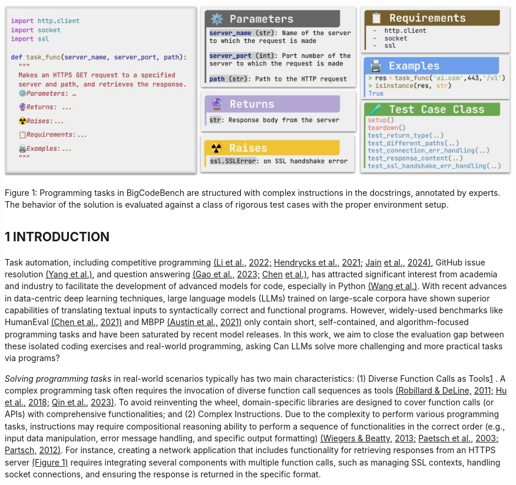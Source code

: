<span id="page-1-1"></span>![](_page_1_Figure_1.jpeg)

Figure 1: Programming tasks in BigCodeBench are structured with complex instructions in the docstrings, annotated by experts. The behavior of the solution is evaluated against a class of rigorous test cases with the proper environment setup.

## 1 INTRODUCTION

Task automation, including competitive programming [\(Li et al.,](#page-13-0) [2022;](#page-13-0) [Hendrycks et al.,](#page-12-0) [2021;](#page-12-0) [Jain](#page-12-1) [et al.,](#page-12-1) [2024\)](#page-12-1), GitHub issue resolution [\(Yang et al.\)](#page-15-0), and question answering [\(Gao et al.,](#page-11-0) [2023;](#page-11-0) [Chen](#page-11-1) [et al.\)](#page-11-1), has attracted significant interest from academia and industry to facilitate the development of advanced models for code, especially in Python [\(Wang et al.\)](#page-15-1). With recent advances in data-centric deep learning techniques, large language models (LLMs) trained on large-scale corpora have shown superior capabilities of translating textual inputs to syntactically correct and functional programs. However, widely-used benchmarks like HumanEval [\(Chen et al.,](#page-11-2) [2021\)](#page-11-2) and MBPP [\(Austin et al.,](#page-10-0) [2021\)](#page-10-0) only contain short, self-contained, and algorithm-focused programming tasks and have been saturated by recent model releases. In this work, we aim to close the evaluation gap between these isolated coding exercises and real-world programming, asking Can LLMs solve more challenging and more practical tasks via programs?

*Solving programming tasks* in real-world scenarios typically has two main characteristics: (1) Diverse Function Calls as Tools[1](#page-1-0) . A complex programming task often requires the invocation of diverse function call sequences as tools [\(Robillard & DeLine,](#page-14-0) [2011;](#page-14-0) [Hu et al.,](#page-12-2) [2018;](#page-12-2) [Qin et al.,](#page-14-1) [2023\)](#page-14-1). To avoid reinventing the wheel, domain-specific libraries are designed to cover function calls (or APIs) with comprehensive functionalities; and (2) Complex Instructions. Due to the complexity to perform various programming tasks, instructions may require compositional reasoning ability to perform a sequence of functionalities in the correct order (e.g., input data manipulation, error message handling, and specific output formatting) [\(Wiegers & Beatty,](#page-15-2) [2013;](#page-15-2) [Paetsch et al.,](#page-14-2) [2003;](#page-14-2) [Partsch,](#page-14-3) [2012\)](#page-14-3). For instance, creating a network application that includes functionality for retrieving responses from an HTTPS server [\(Figure 1\)](#page-1-1) requires integrating several components with multiple function calls, such as managing SSL contexts, handling socket connections, and ensuring the response is returned in the specific format.
